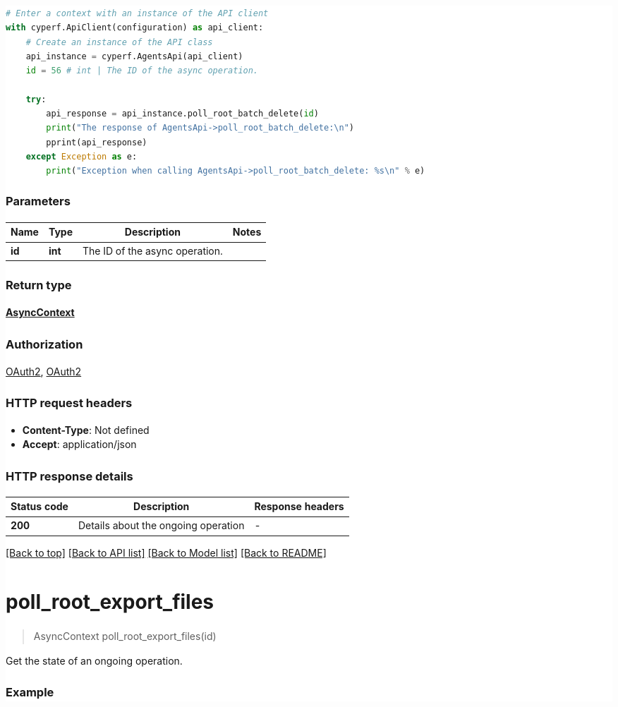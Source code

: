 ```python
# Enter a context with an instance of the API client
with cyperf.ApiClient(configuration) as api_client:
    # Create an instance of the API class
    api_instance = cyperf.AgentsApi(api_client)
    id = 56 # int | The ID of the async operation.

    try:
        api_response = api_instance.poll_root_batch_delete(id)
        print("The response of AgentsApi->poll_root_batch_delete:\n")
        pprint(api_response)
    except Exception as e:
        print("Exception when calling AgentsApi->poll_root_batch_delete: %s\n" % e)
```



### Parameters


Name | Type | Description  | Notes
------------- | ------------- | ------------- | -------------
 **id** | **int**| The ID of the async operation. | 

### Return type

[**AsyncContext**](AsyncContext.md)

### Authorization

[OAuth2](../README.md#OAuth2), [OAuth2](../README.md#OAuth2)

### HTTP request headers

 - **Content-Type**: Not defined
 - **Accept**: application/json

### HTTP response details

| Status code | Description | Response headers |
|-------------|-------------|------------------|
**200** | Details about the ongoing operation |  -  |

[[Back to top]](#) [[Back to API list]](../README.md#documentation-for-api-endpoints) [[Back to Model list]](../README.md#documentation-for-models) [[Back to README]](../README.md)

# **poll_root_export_files**
> AsyncContext poll_root_export_files(id)



Get the state of an ongoing operation.

### Example
